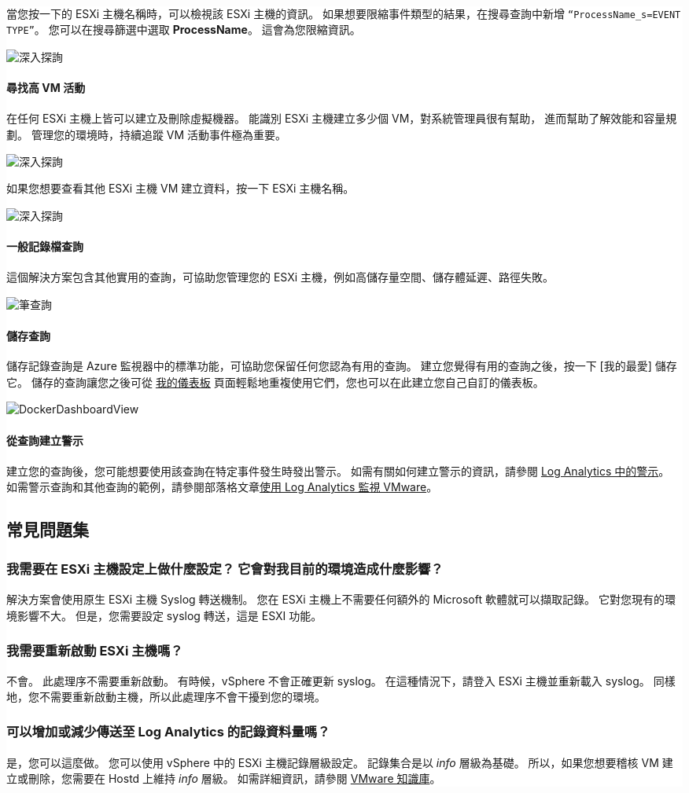 當您按一下的 ESXi 主機名稱時，可以檢視該 ESXi 主機的資訊。 如果想要限縮事件類型的結果，在搜尋查詢中新增 `“ProcessName_s=EVENT TYPE”`。 您可以在搜尋篩選中選取 **ProcessName**。 這會為您限縮資訊。

![深入探詢](./media/vmware/eventhostdrilldown.png)

#### <a name="find-high-vm-activities"></a>尋找高 VM 活動
在任何 ESXi 主機上皆可以建立及刪除虛擬機器。 能識別 ESXi 主機建立多少個 VM，對系統管理員很有幫助， 進而幫助了解效能和容量規劃。 管理您的環境時，持續追蹤 VM 活動事件極為重要。

![深入探詢](./media/vmware/vmactivities1.png)

如果您想要查看其他 ESXi 主機 VM 建立資料，按一下 ESXi 主機名稱。

![深入探詢](./media/vmware/createvm.png)

#### <a name="common-log-queries"></a>一般記錄檔查詢
這個解決方案包含其他實用的查詢，可協助您管理您的 ESXi 主機，例如高儲存量空間、儲存體延遲、路徑失敗。

![筆查詢](./media/vmware/queries.png)


#### <a name="save-queries"></a>儲存查詢
儲存記錄查詢是 Azure 監視器中的標準功能，可協助您保留任何您認為有用的查詢。 建立您覺得有用的查詢之後，按一下 [我的最愛] 儲存它。 儲存的查詢讓您之後可從 [我的儀表板](../learn/tutorial-logs-dashboards.md) 頁面輕鬆地重複使用它們，您也可以在此建立您自己自訂的儀表板。

![DockerDashboardView](./media/vmware/dockerdashboardview.png)

#### <a name="create-alerts-from-queries"></a>從查詢建立警示
建立您的查詢後，您可能想要使用該查詢在特定事件發生時發出警示。 如需有關如何建立警示的資訊，請參閱 [Log Analytics 中的警示](../platform/alerts-overview.md)。 如需警示查詢和其他查詢的範例，請參閱部落格文章[使用 Log Analytics 監視 VMware](https://blogs.technet.microsoft.com/msoms/2016/06/15/monitor-vmware-using-oms-log-analytics)。

## <a name="frequently-asked-questions"></a>常見問題集
### <a name="what-do-i-need-to-do-on-the-esxi-host-setting-what-impact-will-it-have-on-my-current-environment"></a>我需要在 ESXi 主機設定上做什麼設定？ 它會對我目前的環境造成什麼影響？
解決方案會使用原生 ESXi 主機 Syslog 轉送機制。 您在 ESXi 主機上不需要任何額外的 Microsoft 軟體就可以擷取記錄。 它對您現有的環境影響不大。 但是，您需要設定 syslog 轉送，這是 ESXI 功能。

### <a name="do-i-need-to-restart-my-esxi-host"></a>我需要重新啟動 ESXi 主機嗎？
不會。 此處理序不需要重新啟動。 有時候，vSphere 不會正確更新 syslog。 在這種情況下，請登入 ESXi 主機並重新載入 syslog。 同樣地，您不需要重新啟動主機，所以此處理序不會干擾到您的環境。

### <a name="can-i-increase-or-decrease-the-volume-of-log-data-sent-to-log-analytics"></a>可以增加或減少傳送至 Log Analytics 的記錄資料量嗎？
是，您可以這麼做。 您可以使用 vSphere 中的 ESXi 主機記錄層級設定。 記錄集合是以 *info* 層級為基礎。 所以，如果您想要稽核 VM 建立或刪除，您需要在 Hostd 上維持 *info* 層級。 如需詳細資訊，請參閱 [VMware 知識庫](https://kb.vmware.com/selfservice/microsites/search.do?&cmd=displayKC&externalId=1017658)。
